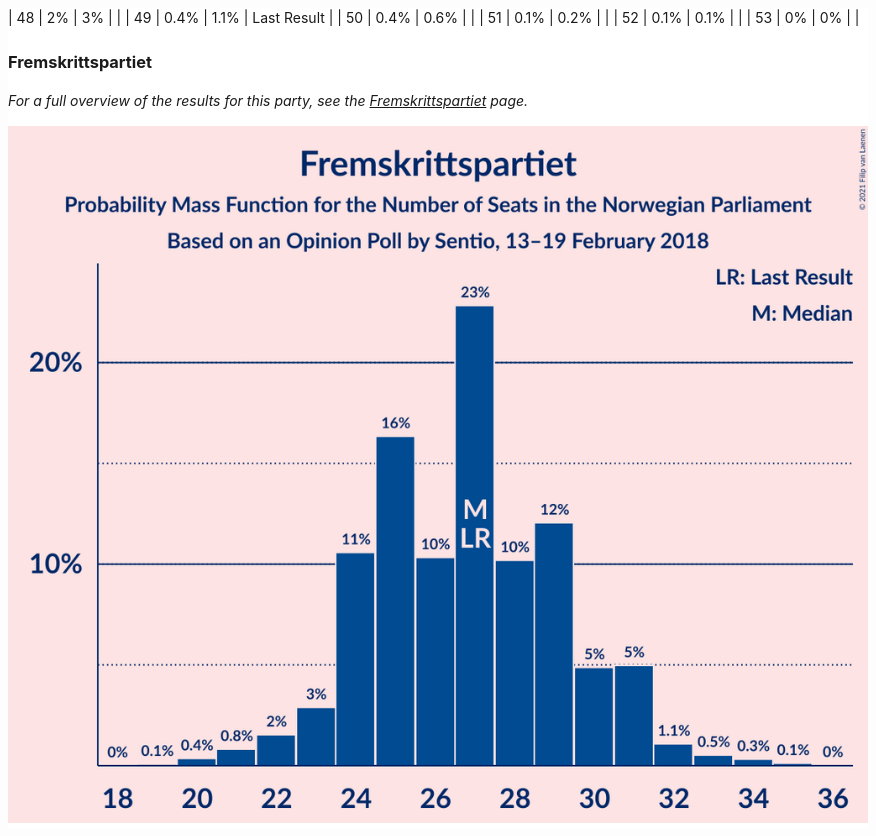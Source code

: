 | 48 | 2% | 3% |  |
| 49 | 0.4% | 1.1% | Last Result |
| 50 | 0.4% | 0.6% |  |
| 51 | 0.1% | 0.2% |  |
| 52 | 0.1% | 0.1% |  |
| 53 | 0% | 0% |  |

### Fremskrittspartiet

*For a full overview of the results for this party, see the [Fremskrittspartiet](party-fremskrittspartiet.html) page.*

![Graph with seats probability mass function not yet produced](2018-02-19-Sentio-seats-pmf-fremskrittspartiet.png "Seats Probability Mass Function")
